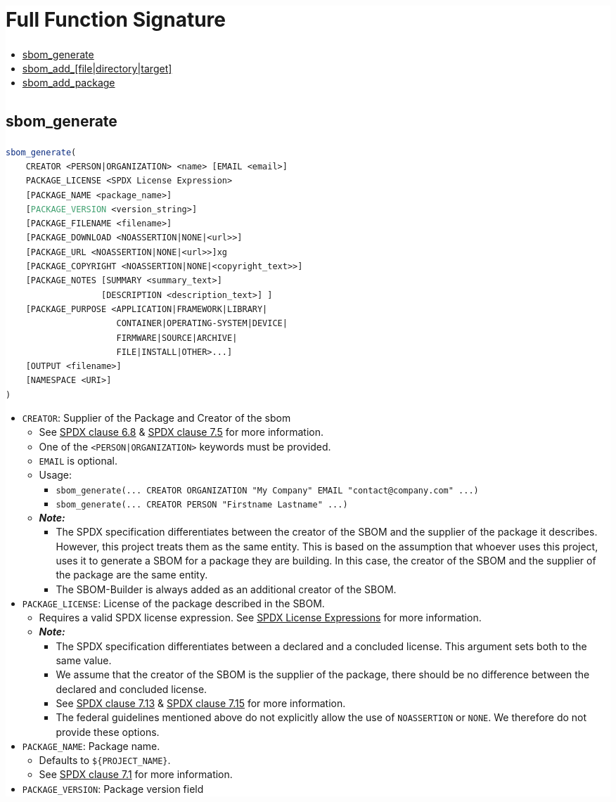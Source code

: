 # Full Function Signature

- [sbom\_generate](#sbom_generate)
- [sbom\_add\_\[file|directory|target\]](#sbom_add_filedirectorytarget)
- [sbom\_add\_package](#sbom_add_package)


## sbom_generate

```cmake
sbom_generate(
	CREATOR <PERSON|ORGANIZATION> <name> [EMAIL <email>]
	PACKAGE_LICENSE <SPDX License Expression>
	[PACKAGE_NAME <package_name>]
	[PACKAGE_VERSION <version_string>]
	[PACKAGE_FILENAME <filename>]
	[PACKAGE_DOWNLOAD <NOASSERTION|NONE|<url>>]
	[PACKAGE_URL <NOASSERTION|NONE|<url>>]xg
	[PACKAGE_COPYRIGHT <NOASSERTION|NONE|<copyright_text>>]
	[PACKAGE_NOTES [SUMMARY <summary_text>]
				   [DESCRIPTION <description_text>] ]
	[PACKAGE_PURPOSE <APPLICATION|FRAMEWORK|LIBRARY|
					  CONTAINER|OPERATING-SYSTEM|DEVICE|
					  FIRMWARE|SOURCE|ARCHIVE|
					  FILE|INSTALL|OTHER>...]
	[OUTPUT <filename>]
	[NAMESPACE <URI>]
)
```

- `CREATOR`: Supplier of the Package and Creator of the sbom
  - See [SPDX clause 6.8](https://spdx.github.io/spdx-spec/v2.3/document-creation-information/#68-creator-field) & [SPDX clause 7.5](https://spdx.github.io/spdx-spec/v2.3/package-information/#75-package-supplier-field) for more information.
  - One of the `<PERSON|ORGANIZATION>` keywords must be provided.
  - `EMAIL` is optional.
  - Usage:
    - `sbom_generate(... CREATOR ORGANIZATION "My Company" EMAIL "contact@company.com" ...)`
    - `sbom_generate(... CREATOR PERSON "Firstname Lastname" ...)`
  - ***Note:***
    - The SPDX specification differentiates between the creator of the SBOM and the supplier of the package it describes. However, this project treats them as the same entity. This is based on the assumption that whoever uses this project, uses it to generate a SBOM for a package they are building. In this case, the creator of the SBOM and the supplier of the package are the same entity.
    - The SBOM-Builder is always added as an additional creator of the SBOM.
- `PACKAGE_LICENSE`: License of the package described in the SBOM.
  - Requires a valid SPDX license expression. See [SPDX License Expressions](https://spdx.github.io/spdx-spec/v2.3/SPDX-license-expressions/) for more information.
  - ***Note:***
    - The SPDX specification differentiates between a declared and a concluded license. This argument sets both to the same value.
    - We assume that the creator of the SBOM is the supplier of the package, there should be no difference between the declared and concluded license.
    - See [SPDX clause 7.13](https://spdx.github.io/spdx-spec/v2.3/package-information/#713-concluded-license-field) & [SPDX clause 7.15](https://spdx.github.io/spdx-spec/v2.3/package-information/#715-declared-license-field) for more information.
    - The federal guidelines mentioned above do not explicitly allow the use of `NOASSERTION` or `NONE`. We therefore do not provide these options.
- `PACKAGE_NAME`: Package name.
  - Defaults to `${PROJECT_NAME}`.
  - See [SPDX clause 7.1](https://spdx.github.io/spdx-spec/v2.3/package-information/#71-package-name-field) for more information.
- `PACKAGE_VERSION`: Package version field